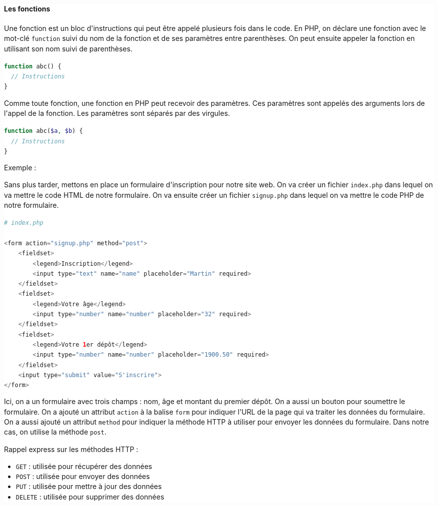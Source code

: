 #### Les fonctions

Une fonction est un bloc d'instructions qui peut être appelé plusieurs fois dans le code. En PHP, on déclare une fonction avec le mot-clé `function` suivi du nom de la fonction et de ses paramètres entre parenthèses. On peut ensuite appeler la fonction en utilisant son nom suivi de parenthèses.

```php
function abc() {
  // Instructions
}
```

Comme toute fonction, une fonction en PHP peut recevoir des paramètres. Ces paramètres sont appelés des arguments lors de l'appel de la fonction. Les paramètres sont séparés par des virgules.

```php
function abc($a, $b) {
  // Instructions
}
```

Exemple :

Sans plus tarder, mettons en place un formulaire d'inscription pour notre site web. On va créer un fichier `index.php` dans lequel on va mettre le code HTML de notre formulaire. On va ensuite créer un fichier `signup.php` dans lequel on va mettre le code PHP de notre formulaire.

```php
# index.php

<form action="signup.php" method="post">
    <fieldset>
        <legend>Inscription</legend>
        <input type="text" name="name" placeholder="Martin" required>
    </fieldset>
    <fieldset>
        <legend>Votre âge</legend>
        <input type="number" name="number" placeholder="32" required>
    </fieldset>
    <fieldset>
        <legend>Votre 1er dépôt</legend>
        <input type="number" name="number" placeholder="1900.50" required>
    </fieldset>
    <input type="submit" value="S'inscrire">
</form>
```

Ici, on a un formulaire avec trois champs : nom, âge et montant du premier dépôt. On a aussi un bouton pour soumettre le formulaire. On a ajouté un attribut `action` à la balise `form` pour indiquer l'URL de la page qui va traiter les données du formulaire. On a aussi ajouté un attribut `method` pour indiquer la méthode HTTP à utiliser pour envoyer les données du formulaire. Dans notre cas, on utilise la méthode `post`.

Rappel express sur les méthodes HTTP :

-   `GET` : utilisée pour récupérer des données
-   `POST` : utilisée pour envoyer des données
-   `PUT` : utilisée pour mettre à jour des données
-   `DELETE` : utilisée pour supprimer des données
